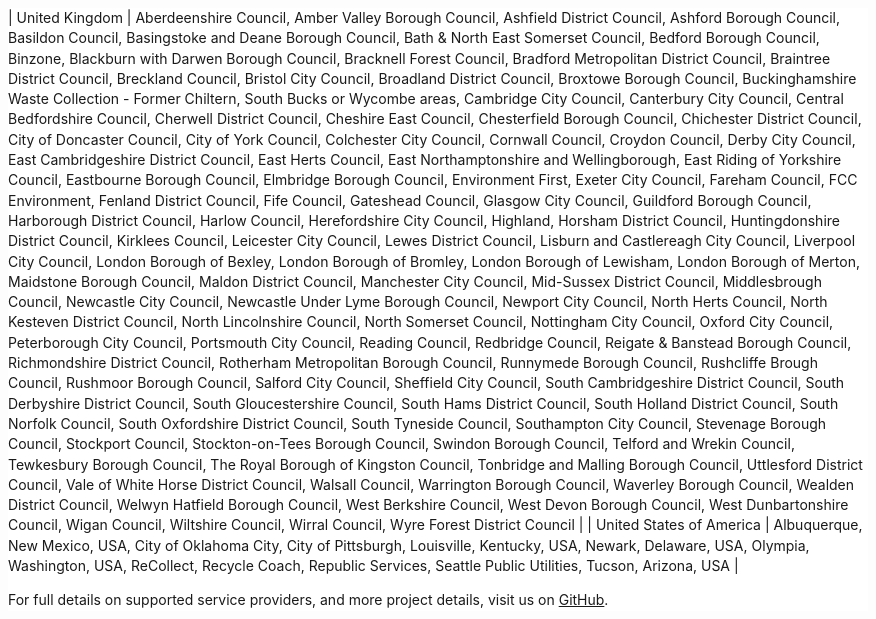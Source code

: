 | United Kingdom | Aberdeenshire Council, Amber Valley Borough Council, Ashfield District Council, Ashford Borough Council, Basildon Council, Basingstoke and Deane Borough Council, Bath & North East Somerset Council, Bedford Borough Council, Binzone, Blackburn with Darwen Borough Council, Bracknell Forest Council, Bradford Metropolitan District Council, Braintree District Council, Breckland Council, Bristol City Council, Broadland District Council, Broxtowe Borough Council, Buckinghamshire Waste Collection - Former Chiltern, South Bucks or Wycombe areas, Cambridge City Council, Canterbury City Council, Central Bedfordshire Council, Cherwell District Council, Cheshire East Council, Chesterfield Borough Council, Chichester District Council, City of Doncaster Council, City of York Council, Colchester City Council, Cornwall Council, Croydon Council, Derby City Council, East Cambridgeshire District Council, East Herts Council, East Northamptonshire and Wellingborough, East Riding of Yorkshire Council, Eastbourne Borough Council, Elmbridge Borough Council, Environment First, Exeter City Council, Fareham Council, FCC Environment, Fenland District Council, Fife Council, Gateshead Council, Glasgow City Council, Guildford Borough Council, Harborough District Council, Harlow Council, Herefordshire City Council, Highland, Horsham District Council, Huntingdonshire District Council, Kirklees Council, Leicester City Council, Lewes District Council, Lisburn and Castlereagh City Council, Liverpool City Council, London Borough of Bexley, London Borough of Bromley, London Borough of Lewisham, London Borough of Merton, Maidstone Borough Council, Maldon District Council, Manchester City Council, Mid-Sussex District Council, Middlesbrough Council, Newcastle City Council, Newcastle Under Lyme Borough Council, Newport City Council, North Herts Council, North Kesteven District Council, North Lincolnshire Council, North Somerset Council, Nottingham City Council, Oxford City Council, Peterborough City Council, Portsmouth City Council, Reading Council, Redbridge Council, Reigate & Banstead Borough Council, Richmondshire District Council, Rotherham Metropolitan Borough Council, Runnymede Borough Council, Rushcliffe Brough Council, Rushmoor Borough Council, Salford City Council, Sheffield City Council, South Cambridgeshire District Council, South Derbyshire District Council, South Gloucestershire Council, South Hams District Council, South Holland District Council, South Norfolk Council, South Oxfordshire District Council, South Tyneside Council, Southampton City Council, Stevenage Borough Council, Stockport Council, Stockton-on-Tees Borough Council, Swindon Borough Council, Telford and Wrekin Council, Tewkesbury Borough Council, The Royal Borough of Kingston Council, Tonbridge and Malling Borough Council, Uttlesford District Council, Vale of White Horse District Council, Walsall Council, Warrington Borough Council, Waverley Borough Council, Wealden District Council, Welwyn Hatfield Borough Council, West Berkshire Council, West Devon Borough Council, West Dunbartonshire Council, Wigan Council, Wiltshire Council, Wirral Council, Wyre Forest District Council |
| United States of America | Albuquerque, New Mexico, USA, City of Oklahoma City, City of Pittsburgh, Louisville, Kentucky, USA, Newark, Delaware, USA, Olympia, Washington, USA, ReCollect, Recycle Coach, Republic Services, Seattle Public Utilities, Tucson, Arizona, USA |


For full details on supported service providers, and more project details, visit us on [GitHub](https://github.com/mampfes/hacs_waste_collection_schedule).
